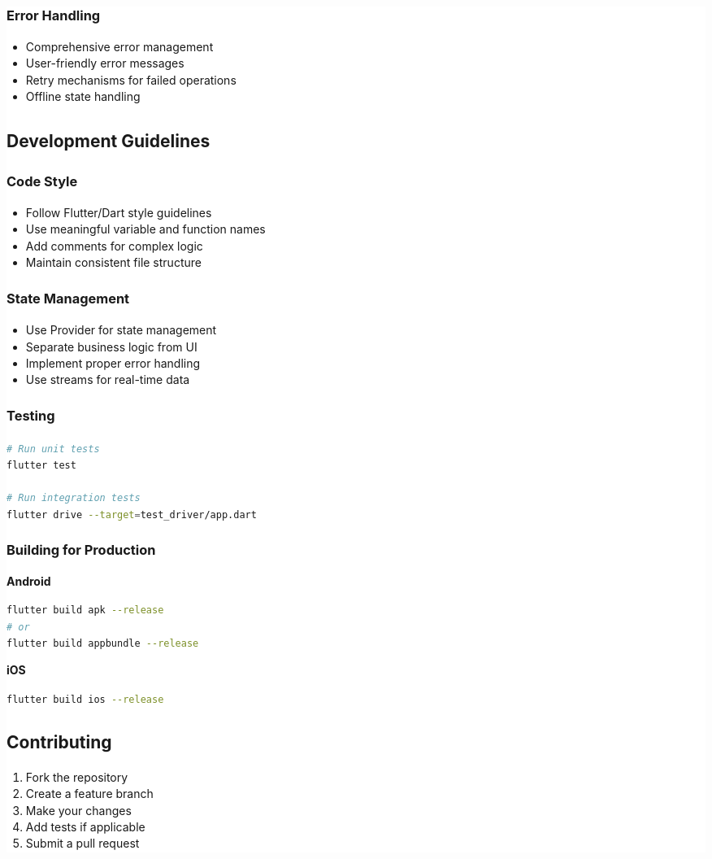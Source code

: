 ### Error Handling
- Comprehensive error management
- User-friendly error messages
- Retry mechanisms for failed operations
- Offline state handling

## Development Guidelines

### Code Style
- Follow Flutter/Dart style guidelines
- Use meaningful variable and function names
- Add comments for complex logic
- Maintain consistent file structure

### State Management
- Use Provider for state management
- Separate business logic from UI
- Implement proper error handling
- Use streams for real-time data

### Testing
```bash
# Run unit tests
flutter test

# Run integration tests
flutter drive --target=test_driver/app.dart
```

### Building for Production

**Android**
```bash
flutter build apk --release
# or
flutter build appbundle --release
```

**iOS**
```bash
flutter build ios --release
```

## Contributing

1. Fork the repository
2. Create a feature branch
3. Make your changes
4. Add tests if applicable
5. Submit a pull request
